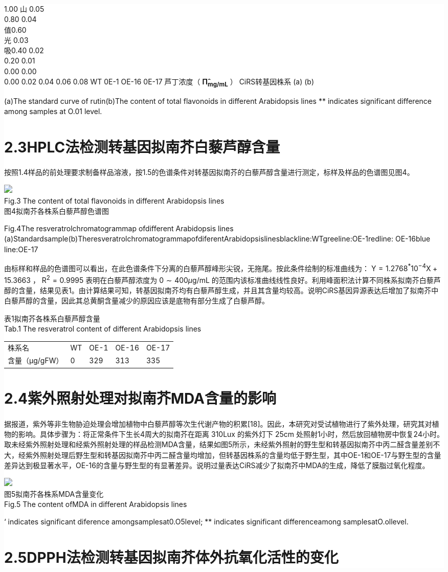 1.00 山 0.05   
0.80 0.04   
值0.60   
光 0.03   
吸0.40 0.02   
0.20 0.01   
0.00 0.00   
0.00 0.02 0.04 0.06 0.08 WT 0E-1 OE-16 0E-17 芦丁浓度（ $\mathbf { \hat { \Pi } } _ { \mathbf { m g / m L } }$ ） CiRS转基因株系 (a) (b)

(a)The standard curve of rutin(b)The content of total flavonoids in different Arabidopsis lines \*\* indicates significant difference among samples at O.01 level.

# 2.3HPLC法检测转基因拟南芥白藜芦醇含量

按照1.4样品的前处理要求制备样品溶液，按1.5的色谱条件对转基因拟南芥的白藜芦醇含量进行测定，标样及样品的色谱图见图4。

![](images/2675ab68107c01313fc1b2e048861536beee7f9b5d29c8ec13f2427742a81d44.jpg)  
Fig.3 The content of total flavonoids in different Arabidopsis lines   
图4拟南芥各株系白藜芦醇色谱图

Fig.4The resveratrolchromatogrammap ofdifferent Arabidopsis lines (a)Standardsample(b)TheresveratrolchromatogrammapofdiferentArabidopsislinesblackline:WTgreeline:OE-1redline: OE-16blue line:OE-17

由标样和样品的色谱图可以看出，在此色谱条件下分离的白藜芦醇峰形尖锐，无拖尾。按此条件绘制的标准曲线为： $\mathrm { Y } = 1 . 2 7 6 8 ^ { * } 1 0 ^ { - 4 } \mathrm { X } + 1 5 . 3 6 6 3$ ， $\mathrm { R } ^ { 2 } = 0 . 9 9 9 5$ 表明在白藜芦醇浓度为 $0 { \sim } 4 0 0 \mu \mathrm { g / m L }$ 的范围内该标准曲线线性良好。利用峰面积法计算不同株系拟南芥白藜芦醇的含量，结果见表1。由计算结果可知，转基因拟南芥均有白藜芦醇生成，并且其含量均较高。说明CiRS基因异源表达后增加了拟南芥中白藜芦醇的含量，因此其总黄酮含量减少的原因应该是底物有部分生成了白藜芦醇。

表1拟南芥各株系白藜芦醇含量  
Tab.1 The resveratrol content of different Arabidopsis lines   

<html><body><table><tr><td>株系名</td><td>WT</td><td>OE-1</td><td>OE-16</td><td>OE-17</td></tr><tr><td>含量（μg/gFW）</td><td>0</td><td>329</td><td>313</td><td>335</td></tr></table></body></html>

# 2.4紫外照射处理对拟南芥MDA含量的影响

据报道，紫外等非生物胁迫处理会增加植物中白藜芦醇等次生代谢产物的积累[18]。因此，本研究对受试植物进行了紫外处理，研究其对植物的影响。具体步骤为：将正常条件下生长4周大的拟南芥在距离 $3 1 0 \mathrm { L u x }$ 的紫外灯下 $2 5 \mathrm { c m }$ 处照射1小时，然后放回植物房中恢复24小时。取未经紫外照射处理和经紫外照射处理的样品检测MDA含量，结果如图5所示，未经紫外照射的野生型和转基因拟南芥中丙二醛含量差别不大，经紫外照射处理后野生型和转基因拟南芥中丙二醛含量均增加，但转基因株系的含量均低于野生型，其中OE-1和OE-17与野生型的含量差异达到极显著水平，OE-16的含量与野生型的有显著差异。说明过量表达CiRS减少了拟南芥中MDA的生成，降低了膜脂过氧化程度。

![](images/d2f03aa445f3dfd1ab485206275daeed87c45ae3393e94e35eeb22ebd5643206.jpg)  
图5拟南芥各株系MDA含量变化  
Fig.5 The content ofMDA in different Arabidopsis lines

‘ indicates significant diference amongsamplesat0.O5level; \*\* indicates significant differenceamong samplesatO.ollevel.

# 2.5DPPH法检测转基因拟南芥体外抗氧化活性的变化
